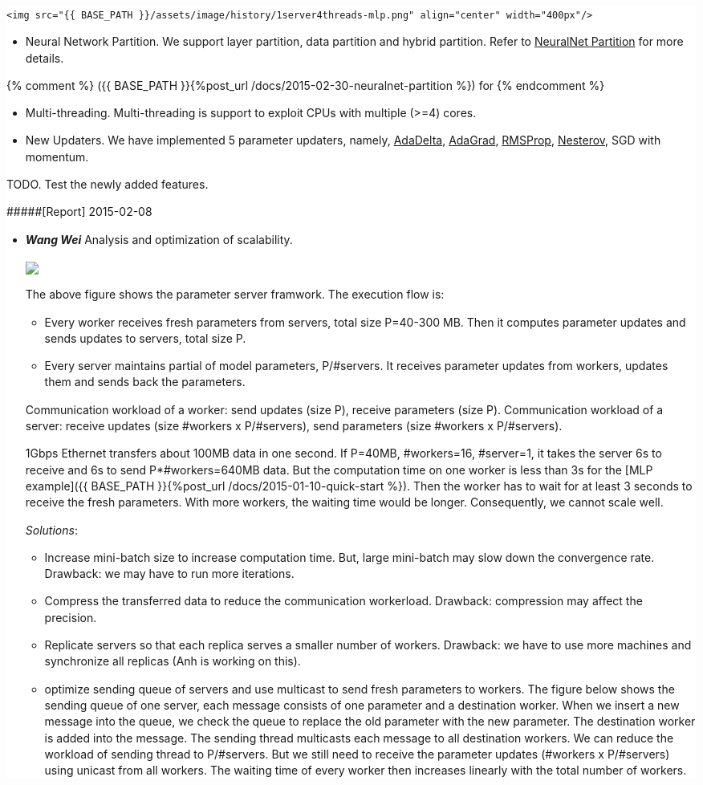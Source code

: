     <img src="{{ BASE_PATH }}/assets/image/history/1server4threads-mlp.png" align="center" width="400px"/>

  * Neural Network Partition. We support layer partition, data partition and hybrid partition.
    Refer to [NeuralNet Partition]() for more details.

{% comment %}
({{ BASE_PATH }}{%post_url /docs/2015-02-30-neuralnet-partition %}) for
{% endcomment %}

  * Multi-threading. Multi-threading is support to exploit CPUs with multiple (>=4) cores.

  * New Updaters. We have implemented 5 parameter updaters, namely, [AdaDelta](http://arxiv.org/pdf/1212.5701v1.pdf),
    [AdaGrad](http://www.magicbroom.info/Papers/DuchiHaSi10.pdf),
    [RMSProp](http://www.cs.toronto.edu/~tijmen/csc321/slides/lecture_slides_lec6.pdf),
    [Nesterov](http://scholar.google.com/citations?view_op=view_citation&hl=en&user=DJ8Ep8YAAAAJ&citation_for_view=DJ8Ep8YAAAAJ:hkOj_22Ku90C), SGD with momentum.

  TODO. Test the newly added features.


#####[Report] 2015-02-08
* ***Wang Wei***
  Analysis and optimization of scalability.

  <img src="{{ BASE_PATH }}/assets/image/history/ps-framework.png" align="center" width="400px"/>

  The above figure shows the parameter server framwork. The execution flow is:

    * Every worker receives fresh parameters from servers, total size P=40-300 MB.
    Then it computes parameter updates and sends updates to servers, total size P.

    * Every server maintains partial of model parameters, P/#servers. It receives
    parameter updates from workers, updates them and sends back the parameters.

  Communication workload of a worker: send updates (size P), receive parameters (size P).
  Communication workload of a server: receive updates (size #workers x P/#servers),
    send parameters (size #workers x P/#servers).

  1Gbps Ethernet transfers about 100MB data in one second. If P=40MB, #workers=16, #server=1,
  it takes the server 6s to receive and 6s to send P*#workers=640MB data.
  But the computation time on one worker is less than 3s for the [MLP
  example]({{ BASE_PATH }}{%post_url /docs/2015-01-10-quick-start %}).
  Then the worker has to wait for at least 3 seconds to receive the fresh parameters.
  With more workers, the waiting time would be longer. Consequently, we cannot scale well.

  *Solutions*:

  * Increase mini-batch size to increase computation time. But, large mini-batch
      may slow down the convergence rate. Drawback: we may have to run more iterations.

  * Compress the transferred data to reduce the communication workerload.
      Drawback: compression may affect the precision.

  * Replicate servers so that each replica serves a smaller number of workers.
      Drawback: we have to use more machines and synchronize all replicas (Anh is working on this).

  * optimize sending queue of servers and use multicast to send fresh parameters to workers.
      The figure below shows the sending queue of one server, each message consists of one
      parameter and a destination worker. When we insert a new message into the queue,
      we check the queue to replace the old parameter with the new parameter.
      The destination worker is added into the message. The sending thread multicasts
      each message to all destination workers. We can reduce the workload of sending thread to P/#servers.
      But we still need to receive the parameter updates (#workers x P/#servers) using unicast from all workers.
      The waiting time of every worker then increases linearly with the total number of workers.
